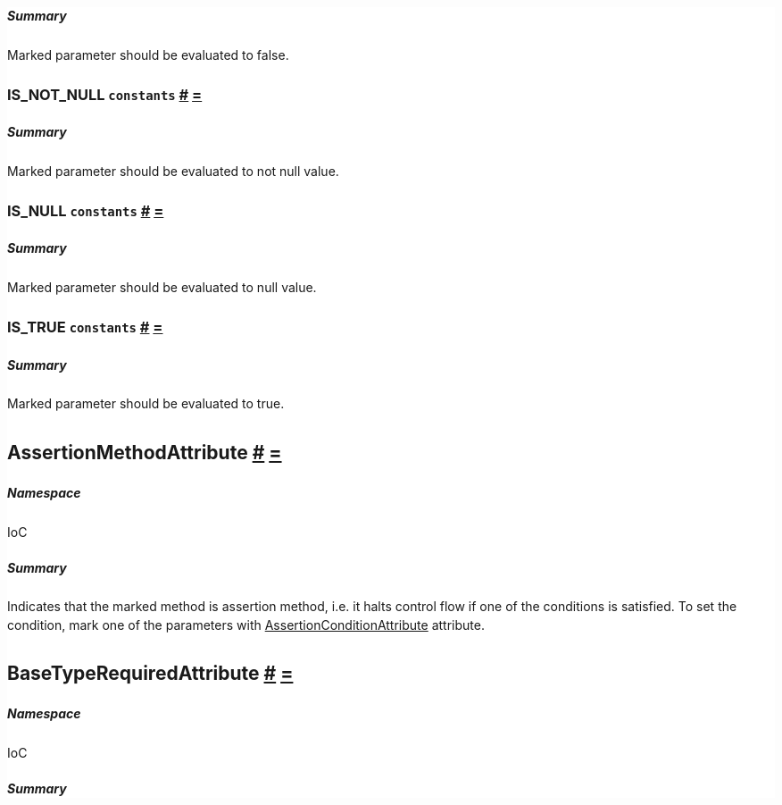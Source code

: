 ##### Summary

Marked parameter should be evaluated to false.

<a name='F-IoC-AssertionConditionType-IS_NOT_NULL'></a>
### IS_NOT_NULL `constants` [#](#F-IoC-AssertionConditionType-IS_NOT_NULL 'Go To Here') [=](#contents 'Back To Contents')

##### Summary

Marked parameter should be evaluated to not null value.

<a name='F-IoC-AssertionConditionType-IS_NULL'></a>
### IS_NULL `constants` [#](#F-IoC-AssertionConditionType-IS_NULL 'Go To Here') [=](#contents 'Back To Contents')

##### Summary

Marked parameter should be evaluated to null value.

<a name='F-IoC-AssertionConditionType-IS_TRUE'></a>
### IS_TRUE `constants` [#](#F-IoC-AssertionConditionType-IS_TRUE 'Go To Here') [=](#contents 'Back To Contents')

##### Summary

Marked parameter should be evaluated to true.

<a name='T-IoC-AssertionMethodAttribute'></a>
## AssertionMethodAttribute [#](#T-IoC-AssertionMethodAttribute 'Go To Here') [=](#contents 'Back To Contents')

##### Namespace

IoC

##### Summary

Indicates that the marked method is assertion method, i.e. it halts control flow if one of the conditions is satisfied. To set the condition, mark one of the parameters with [AssertionConditionAttribute](#T-IoC-AssertionConditionAttribute 'IoC.AssertionConditionAttribute') attribute.

<a name='T-IoC-BaseTypeRequiredAttribute'></a>
## BaseTypeRequiredAttribute [#](#T-IoC-BaseTypeRequiredAttribute 'Go To Here') [=](#contents 'Back To Contents')

##### Namespace

IoC

##### Summary
